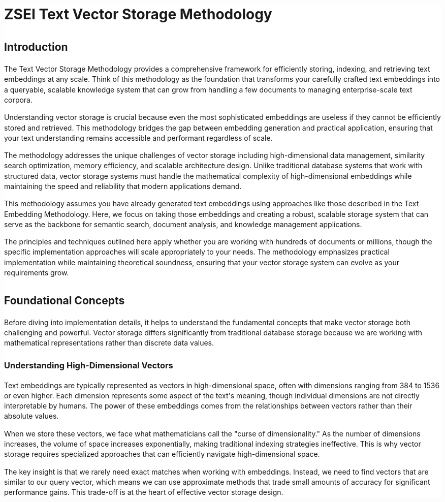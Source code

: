 # ZSEI Text Vector Storage Methodology

## Introduction

The Text Vector Storage Methodology provides a comprehensive framework for efficiently storing, indexing, and retrieving text embeddings at any scale. Think of this methodology as the foundation that transforms your carefully crafted text embeddings into a queryable, scalable knowledge system that can grow from handling a few documents to managing enterprise-scale text corpora.

Understanding vector storage is crucial because even the most sophisticated embeddings are useless if they cannot be efficiently stored and retrieved. This methodology bridges the gap between embedding generation and practical application, ensuring that your text understanding remains accessible and performant regardless of scale.

The methodology addresses the unique challenges of vector storage including high-dimensional data management, similarity search optimization, memory efficiency, and scalable architecture design. Unlike traditional database systems that work with structured data, vector storage systems must handle the mathematical complexity of high-dimensional embeddings while maintaining the speed and reliability that modern applications demand.

This methodology assumes you have already generated text embeddings using approaches like those described in the Text Embedding Methodology. Here, we focus on taking those embeddings and creating a robust, scalable storage system that can serve as the backbone for semantic search, document analysis, and knowledge management applications.

The principles and techniques outlined here apply whether you are working with hundreds of documents or millions, though the specific implementation approaches will scale appropriately to your needs. The methodology emphasizes practical implementation while maintaining theoretical soundness, ensuring that your vector storage system can evolve as your requirements grow.

## Foundational Concepts

Before diving into implementation details, it helps to understand the fundamental concepts that make vector storage both challenging and powerful. Vector storage differs significantly from traditional database storage because we are working with mathematical representations rather than discrete data values.

### Understanding High-Dimensional Vectors

Text embeddings are typically represented as vectors in high-dimensional space, often with dimensions ranging from 384 to 1536 or even higher. Each dimension represents some aspect of the text's meaning, though individual dimensions are not directly interpretable by humans. The power of these embeddings comes from the relationships between vectors rather than their absolute values.

When we store these vectors, we face what mathematicians call the "curse of dimensionality." As the number of dimensions increases, the volume of space increases exponentially, making traditional indexing strategies ineffective. This is why vector storage requires specialized approaches that can efficiently navigate high-dimensional space.

The key insight is that we rarely need exact matches when working with embeddings. Instead, we need to find vectors that are similar to our query vector, which means we can use approximate methods that trade small amounts of accuracy for significant performance gains. This trade-off is at the heart of effective vector storage design.
